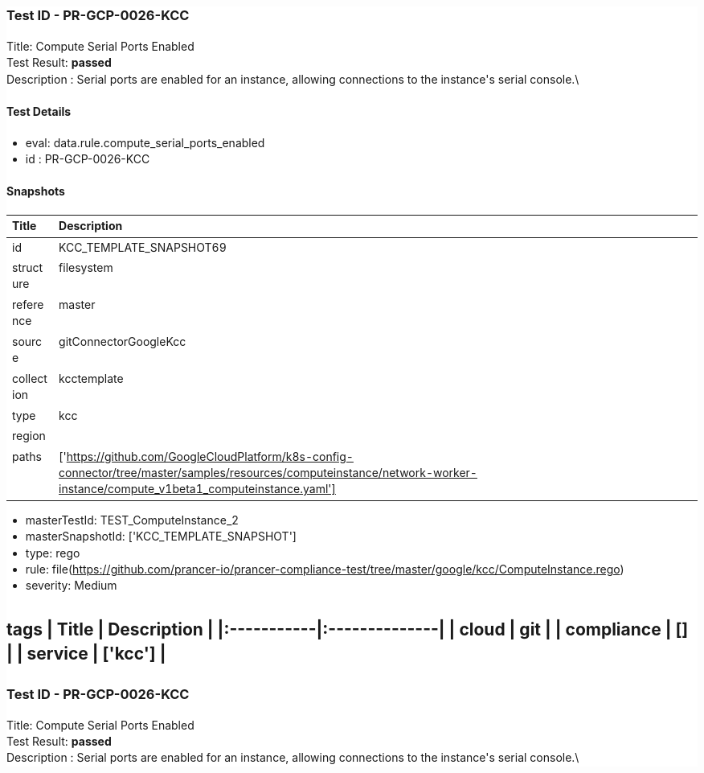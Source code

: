 
### Test ID - PR-GCP-0026-KCC
Title: Compute Serial Ports Enabled\
Test Result: **passed**\
Description : Serial ports are enabled for an instance, allowing connections to the instance's serial console.\

#### Test Details
- eval: data.rule.compute_serial_ports_enabled
- id : PR-GCP-0026-KCC

#### Snapshots
| Title      | Description                                                                                                                                                                |
|:-----------|:---------------------------------------------------------------------------------------------------------------------------------------------------------------------------|
| id         | KCC_TEMPLATE_SNAPSHOT69                                                                                                                                                    |
| structure  | filesystem                                                                                                                                                                 |
| reference  | master                                                                                                                                                                     |
| source     | gitConnectorGoogleKcc                                                                                                                                                      |
| collection | kcctemplate                                                                                                                                                                |
| type       | kcc                                                                                                                                                                        |
| region     |                                                                                                                                                                            |
| paths      | ['https://github.com/GoogleCloudPlatform/k8s-config-connector/tree/master/samples/resources/computeinstance/network-worker-instance/compute_v1beta1_computeinstance.yaml'] |

- masterTestId: TEST_ComputeInstance_2
- masterSnapshotId: ['KCC_TEMPLATE_SNAPSHOT']
- type: rego
- rule: file(https://github.com/prancer-io/prancer-compliance-test/tree/master/google/kcc/ComputeInstance.rego)
- severity: Medium

tags
| Title      | Description   |
|:-----------|:--------------|
| cloud      | git           |
| compliance | []            |
| service    | ['kcc']       |
----------------------------------------------------------------


### Test ID - PR-GCP-0026-KCC
Title: Compute Serial Ports Enabled\
Test Result: **passed**\
Description : Serial ports are enabled for an instance, allowing connections to the instance's serial console.\

